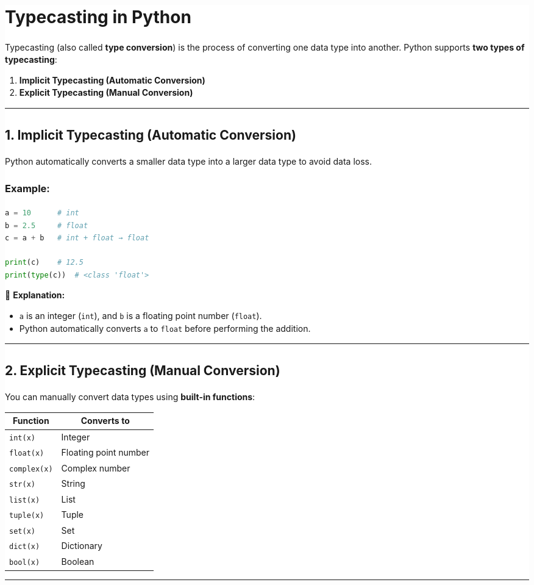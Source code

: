 # **Typecasting in Python**

Typecasting (also called **type conversion**) is the process of converting one data type into another. Python supports **two types of typecasting**:

1. **Implicit Typecasting (Automatic Conversion)**
2. **Explicit Typecasting (Manual Conversion)**

---

## **1. Implicit Typecasting (Automatic Conversion)**

Python automatically converts a smaller data type into a larger data type to avoid data loss.

### **Example:**

```python
a = 10      # int
b = 2.5     # float
c = a + b   # int + float → float

print(c)    # 12.5
print(type(c))  # <class 'float'>
```

📌 **Explanation:**

- `a` is an integer (`int`), and `b` is a floating point number (`float`).
- Python automatically converts `a` to `float` before performing the addition.

---

## **2. Explicit Typecasting (Manual Conversion)**

You can manually convert data types using **built-in functions**:

| Function     | Converts to           |
| ------------ | --------------------- |
| `int(x)`     | Integer               |
| `float(x)`   | Floating point number |
| `complex(x)` | Complex number        |
| `str(x)`     | String                |
| `list(x)`    | List                  |
| `tuple(x)`   | Tuple                 |
| `set(x)`     | Set                   |
| `dict(x)`    | Dictionary            |
| `bool(x)`    | Boolean               |

---